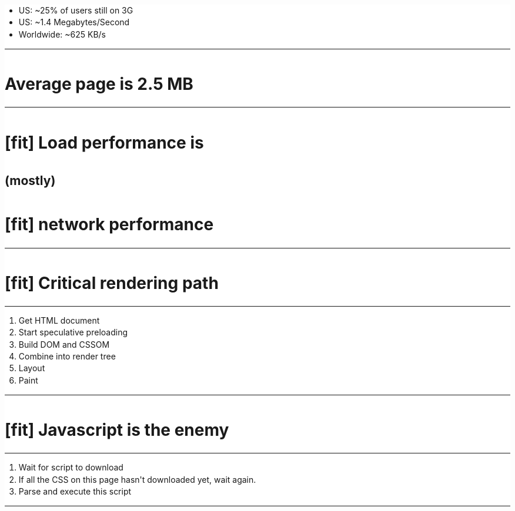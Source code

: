 * US: ~25% of users still on 3G
* US: ~1.4 Megabytes/Second
* Worldwide: ~625 KB/s

---

# Average page is 2.5 MB

---

# [fit] Load performance is
## (mostly) 
# [fit] network performance

---

# [fit] Critical rendering path

---

1. Get HTML document
2. Start speculative preloading
3. Build DOM and CSSOM
4. Combine into render tree
5. Layout 
5. Paint

---

# [fit] Javascript is the enemy

---

1. Wait for script to download
2. If all the CSS on this page hasn't downloaded yet, wait again.
3. Parse and execute this script

---

